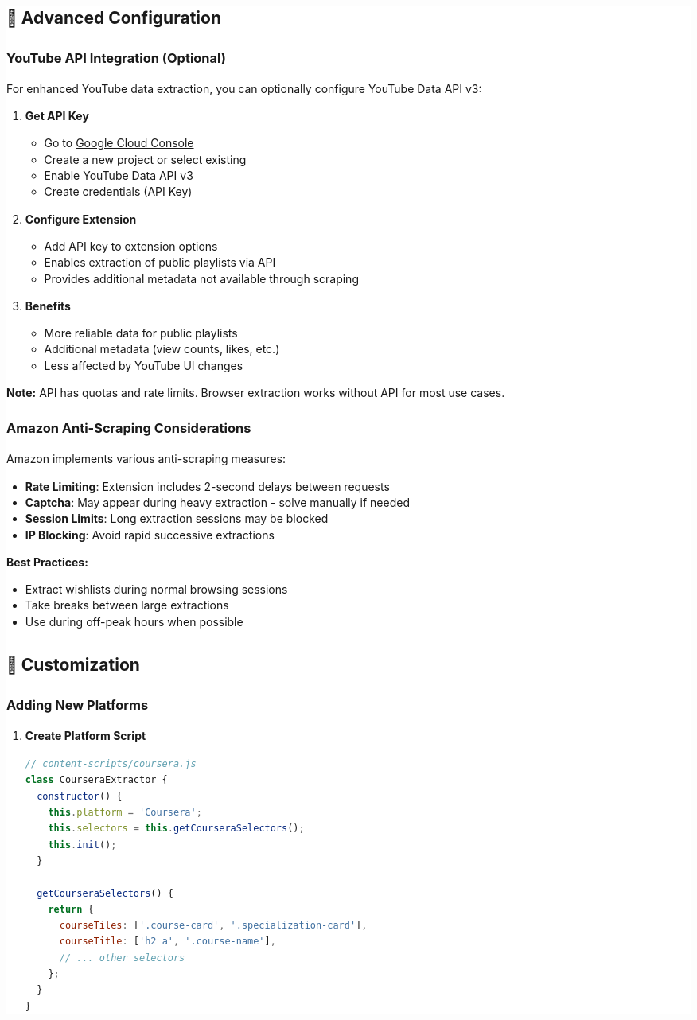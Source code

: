 ## 🔧 Advanced Configuration

### YouTube API Integration (Optional)

For enhanced YouTube data extraction, you can optionally configure YouTube Data API v3:

1. **Get API Key**
   - Go to [Google Cloud Console](https://console.cloud.google.com/)
   - Create a new project or select existing
   - Enable YouTube Data API v3
   - Create credentials (API Key)

2. **Configure Extension**
   - Add API key to extension options
   - Enables extraction of public playlists via API
   - Provides additional metadata not available through scraping

3. **Benefits**
   - More reliable data for public playlists
   - Additional metadata (view counts, likes, etc.)
   - Less affected by YouTube UI changes

**Note:** API has quotas and rate limits. Browser extraction works without API for most use cases.

### Amazon Anti-Scraping Considerations

Amazon implements various anti-scraping measures:

- **Rate Limiting**: Extension includes 2-second delays between requests
- **Captcha**: May appear during heavy extraction - solve manually if needed
- **Session Limits**: Long extraction sessions may be blocked
- **IP Blocking**: Avoid rapid successive extractions

**Best Practices:**
- Extract wishlists during normal browsing sessions
- Take breaks between large extractions
- Use during off-peak hours when possible

## 🔧 Customization

### Adding New Platforms

1. **Create Platform Script**
   ```javascript
   // content-scripts/coursera.js
   class CourseraExtractor {
     constructor() {
       this.platform = 'Coursera';
       this.selectors = this.getCourseraSelectors();
       this.init();
     }
     
     getCourseraSelectors() {
       return {
         courseTiles: ['.course-card', '.specialization-card'],
         courseTitle: ['h2 a', '.course-name'],
         // ... other selectors
       };
     }
   }
   ```
